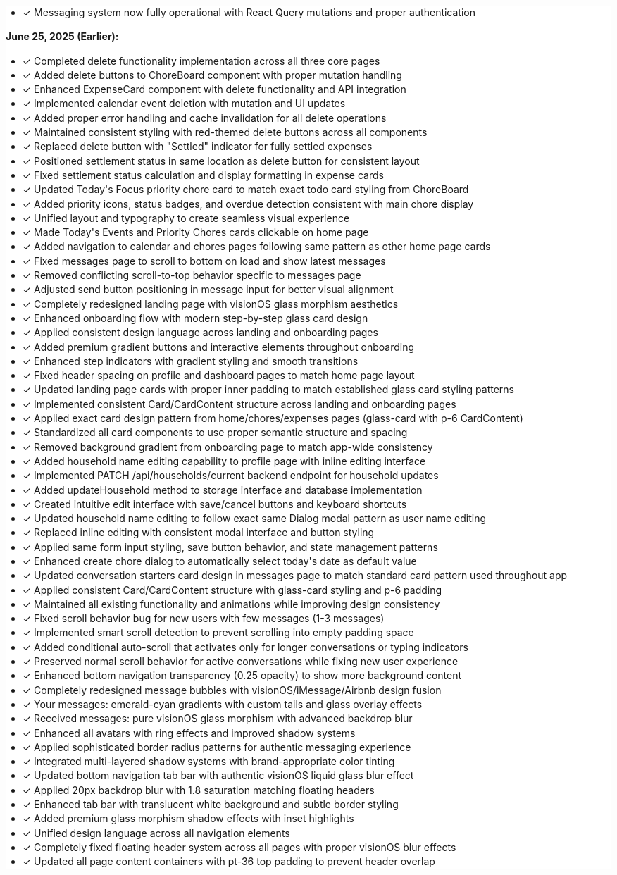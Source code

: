 - ✓ Messaging system now fully operational with React Query mutations and proper authentication

**June 25, 2025 (Earlier):**
- ✓ Completed delete functionality implementation across all three core pages
- ✓ Added delete buttons to ChoreBoard component with proper mutation handling
- ✓ Enhanced ExpenseCard component with delete functionality and API integration
- ✓ Implemented calendar event deletion with mutation and UI updates
- ✓ Added proper error handling and cache invalidation for all delete operations
- ✓ Maintained consistent styling with red-themed delete buttons across all components
- ✓ Replaced delete button with "Settled" indicator for fully settled expenses
- ✓ Positioned settlement status in same location as delete button for consistent layout
- ✓ Fixed settlement status calculation and display formatting in expense cards
- ✓ Updated Today's Focus priority chore card to match exact todo card styling from ChoreBoard
- ✓ Added priority icons, status badges, and overdue detection consistent with main chore display
- ✓ Unified layout and typography to create seamless visual experience
- ✓ Made Today's Events and Priority Chores cards clickable on home page
- ✓ Added navigation to calendar and chores pages following same pattern as other home page cards
- ✓ Fixed messages page to scroll to bottom on load and show latest messages
- ✓ Removed conflicting scroll-to-top behavior specific to messages page
- ✓ Adjusted send button positioning in message input for better visual alignment
- ✓ Completely redesigned landing page with visionOS glass morphism aesthetics
- ✓ Enhanced onboarding flow with modern step-by-step glass card design
- ✓ Applied consistent design language across landing and onboarding pages
- ✓ Added premium gradient buttons and interactive elements throughout onboarding
- ✓ Enhanced step indicators with gradient styling and smooth transitions
- ✓ Fixed header spacing on profile and dashboard pages to match home page layout
- ✓ Updated landing page cards with proper inner padding to match established glass card styling patterns
- ✓ Implemented consistent Card/CardContent structure across landing and onboarding pages
- ✓ Applied exact card design pattern from home/chores/expenses pages (glass-card with p-6 CardContent)
- ✓ Standardized all card components to use proper semantic structure and spacing
- ✓ Removed background gradient from onboarding page to match app-wide consistency
- ✓ Added household name editing capability to profile page with inline editing interface
- ✓ Implemented PATCH /api/households/current backend endpoint for household updates
- ✓ Added updateHousehold method to storage interface and database implementation
- ✓ Created intuitive edit interface with save/cancel buttons and keyboard shortcuts
- ✓ Updated household name editing to follow exact same Dialog modal pattern as user name editing
- ✓ Replaced inline editing with consistent modal interface and button styling
- ✓ Applied same form input styling, save button behavior, and state management patterns
- ✓ Enhanced create chore dialog to automatically select today's date as default value
- ✓ Updated conversation starters card design in messages page to match standard card pattern used throughout app
- ✓ Applied consistent Card/CardContent structure with glass-card styling and p-6 padding
- ✓ Maintained all existing functionality and animations while improving design consistency
- ✓ Fixed scroll behavior bug for new users with few messages (1-3 messages)
- ✓ Implemented smart scroll detection to prevent scrolling into empty padding space
- ✓ Added conditional auto-scroll that activates only for longer conversations or typing indicators
- ✓ Preserved normal scroll behavior for active conversations while fixing new user experience
- ✓ Enhanced bottom navigation transparency (0.25 opacity) to show more background content
- ✓ Completely redesigned message bubbles with visionOS/iMessage/Airbnb design fusion
- ✓ Your messages: emerald-cyan gradients with custom tails and glass overlay effects
- ✓ Received messages: pure visionOS glass morphism with advanced backdrop blur
- ✓ Enhanced all avatars with ring effects and improved shadow systems
- ✓ Applied sophisticated border radius patterns for authentic messaging experience
- ✓ Integrated multi-layered shadow systems with brand-appropriate color tinting
- ✓ Updated bottom navigation tab bar with authentic visionOS liquid glass blur effect
- ✓ Applied 20px backdrop blur with 1.8 saturation matching floating headers
- ✓ Enhanced tab bar with translucent white background and subtle border styling
- ✓ Added premium glass morphism shadow effects with inset highlights
- ✓ Unified design language across all navigation elements
- ✓ Completely fixed floating header system across all pages with proper visionOS blur effects
- ✓ Updated all page content containers with pt-36 top padding to prevent header overlap